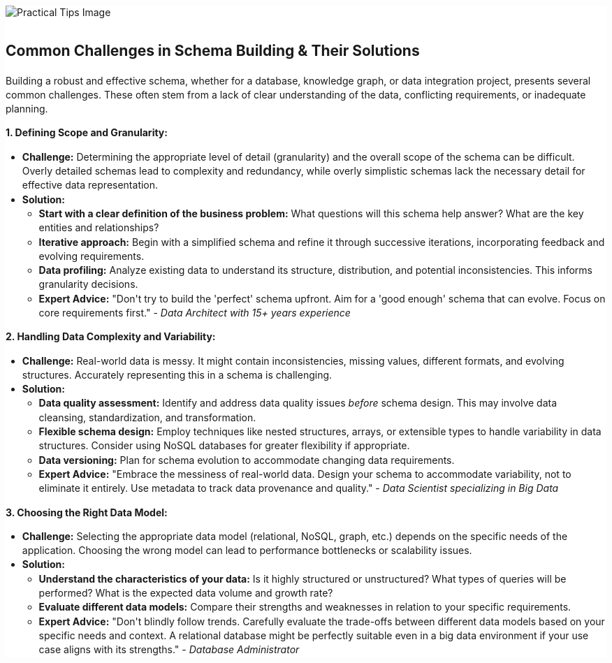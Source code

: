 
![Practical Tips Image](https://fal.media/files/lion/pEZvt-7V3qDMsqYnWu3Ao.png)

## Common Challenges in Schema Building & Their Solutions

Building a robust and effective schema, whether for a database, knowledge graph, or data integration project, presents several common challenges.  These often stem from a lack of clear understanding of the data, conflicting requirements, or inadequate planning.

**1. Defining Scope and Granularity:**

* **Challenge:**  Determining the appropriate level of detail (granularity) and the overall scope of the schema can be difficult. Overly detailed schemas lead to complexity and redundancy, while overly simplistic schemas lack the necessary detail for effective data representation.
* **Solution:**
    * **Start with a clear definition of the business problem:** What questions will this schema help answer? What are the key entities and relationships?
    * **Iterative approach:** Begin with a simplified schema and refine it through successive iterations, incorporating feedback and evolving requirements.
    * **Data profiling:** Analyze existing data to understand its structure, distribution, and potential inconsistencies.  This informs granularity decisions.
    * **Expert Advice:** "Don't try to build the 'perfect' schema upfront. Aim for a 'good enough' schema that can evolve. Focus on core requirements first." -  *Data Architect with 15+ years experience*


**2. Handling Data Complexity and Variability:**

* **Challenge:** Real-world data is messy. It might contain inconsistencies, missing values, different formats, and evolving structures.  Accurately representing this in a schema is challenging.
* **Solution:**
    * **Data quality assessment:** Identify and address data quality issues *before* schema design. This may involve data cleansing, standardization, and transformation.
    * **Flexible schema design:** Employ techniques like nested structures, arrays, or extensible types to handle variability in data structures.  Consider using NoSQL databases for greater flexibility if appropriate.
    * **Data versioning:** Plan for schema evolution to accommodate changing data requirements.
    * **Expert Advice:** "Embrace the messiness of real-world data.  Design your schema to accommodate variability, not to eliminate it entirely. Use metadata to track data provenance and quality." - *Data Scientist specializing in Big Data*


**3. Choosing the Right Data Model:**

* **Challenge:** Selecting the appropriate data model (relational, NoSQL, graph, etc.) depends on the specific needs of the application. Choosing the wrong model can lead to performance bottlenecks or scalability issues.
* **Solution:**
    * **Understand the characteristics of your data:**  Is it highly structured or unstructured? What types of queries will be performed? What is the expected data volume and growth rate?
    * **Evaluate different data models:**  Compare their strengths and weaknesses in relation to your specific requirements.
    * **Expert Advice:** "Don't blindly follow trends.  Carefully evaluate the trade-offs between different data models based on your specific needs and context.  A relational database might be perfectly suitable even in a big data environment if your use case aligns with its strengths." - *Database Administrator*
